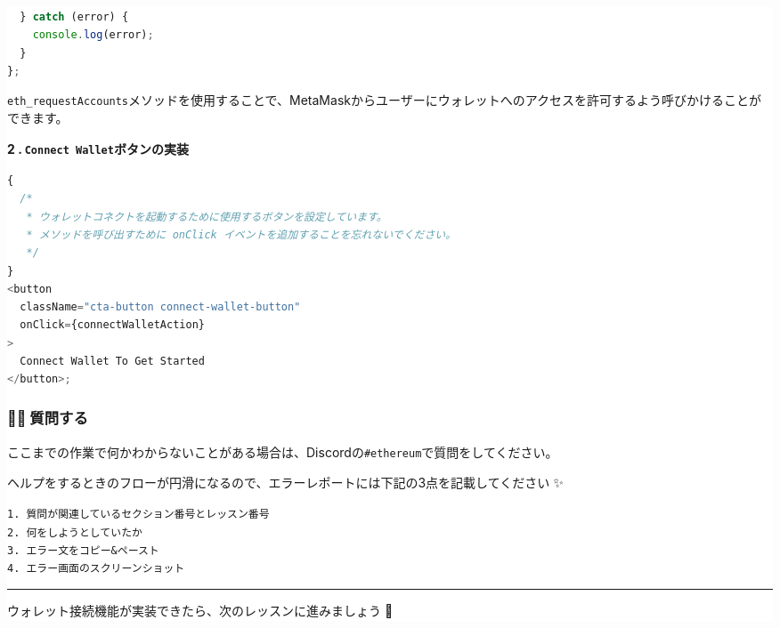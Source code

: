 ```javascript
  } catch (error) {
    console.log(error);
  }
};
```

`eth_requestAccounts`メソッドを使用することで、MetaMaskからユーザーにウォレットへのアクセスを許可するよう呼びかけることができます。

**2 \. `Connect Wallet`ボタンの実装**

```javascript
{
  /*
   * ウォレットコネクトを起動するために使用するボタンを設定しています。
   * メソッドを呼び出すために onClick イベントを追加することを忘れないでください。
   */
}
<button
  className="cta-button connect-wallet-button"
  onClick={connectWalletAction}
>
  Connect Wallet To Get Started
</button>;
```

### 🙋‍♂️ 質問する

ここまでの作業で何かわからないことがある場合は、Discordの`#ethereum`で質問をしてください。

ヘルプをするときのフローが円滑になるので、エラーレポートには下記の3点を記載してください ✨

```
1. 質問が関連しているセクション番号とレッスン番号
2. 何をしようとしていたか
3. エラー文をコピー&ペースト
4. エラー画面のスクリーンショット
```

---

ウォレット接続機能が実装できたら、次のレッスンに進みましょう 🎉
